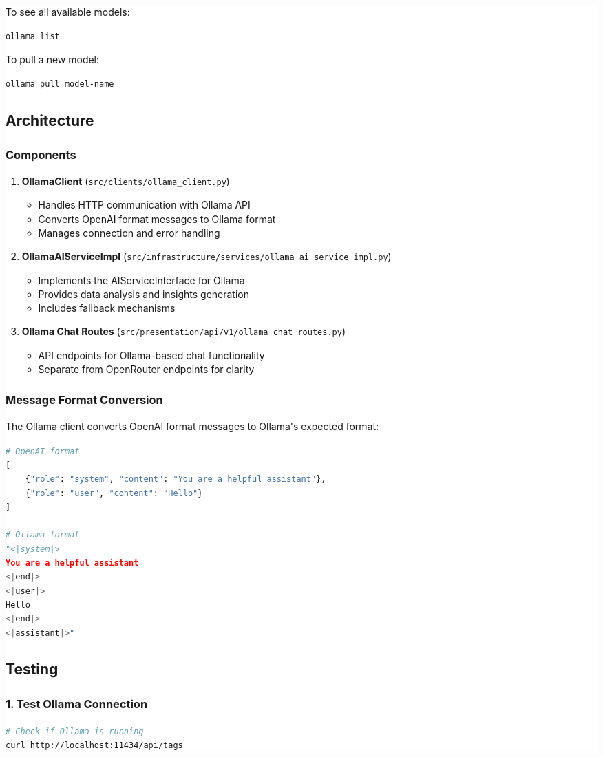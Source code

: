 To see all available models:
```bash
ollama list
```

To pull a new model:
```bash
ollama pull model-name
```

## Architecture

### Components

1. **OllamaClient** (`src/clients/ollama_client.py`)
   - Handles HTTP communication with Ollama API
   - Converts OpenAI format messages to Ollama format
   - Manages connection and error handling

2. **OllamaAIServiceImpl** (`src/infrastructure/services/ollama_ai_service_impl.py`)
   - Implements the AIServiceInterface for Ollama
   - Provides data analysis and insights generation
   - Includes fallback mechanisms

3. **Ollama Chat Routes** (`src/presentation/api/v1/ollama_chat_routes.py`)
   - API endpoints for Ollama-based chat functionality
   - Separate from OpenRouter endpoints for clarity

### Message Format Conversion

The Ollama client converts OpenAI format messages to Ollama's expected format:

```python
# OpenAI format
[
    {"role": "system", "content": "You are a helpful assistant"},
    {"role": "user", "content": "Hello"}
]

# Ollama format
"<|system|>
You are a helpful assistant
<|end|>
<|user|>
Hello
<|end|>
<|assistant|>"
```

## Testing

### 1. Test Ollama Connection
```bash
# Check if Ollama is running
curl http://localhost:11434/api/tags
```
